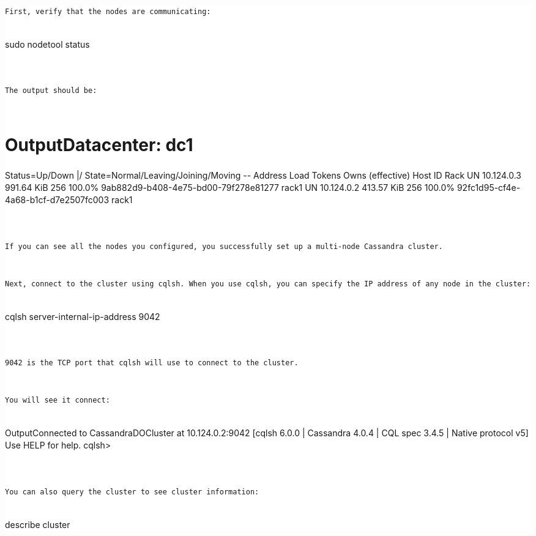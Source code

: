```
First, verify that the nodes are communicating:


```
sudo nodetool status


```


The output should be:


```
OutputDatacenter: dc1
===============
Status=Up/Down
|/ State=Normal/Leaving/Joining/Moving
--  Address     Load        Tokens  Owns (effective)  Host ID                               Rack 
UN  10.124.0.3  991.64 KiB  256     100.0%            9ab882d9-b408-4e75-bd00-79f278e81277  rack1
UN  10.124.0.2  413.57 KiB  256     100.0%            92fc1d95-cf4e-4a68-b1cf-d7e2507fc003  rack1

```


If you can see all the nodes you configured, you successfully set up a multi-node Cassandra cluster.


Next, connect to the cluster using cqlsh. When you use cqlsh, you can specify the IP address of any node in the cluster:


```
cqlsh server-internal-ip-address 9042


```


9042 is the TCP port that cqlsh will use to connect to the cluster.


You will see it connect:


```
OutputConnected to CassandraDOCluster at 10.124.0.2:9042
[cqlsh 6.0.0 | Cassandra 4.0.4 | CQL spec 3.4.5 | Native protocol v5]
Use HELP for help.
cqlsh>

```


You can also query the cluster to see cluster information:


```
describe cluster
